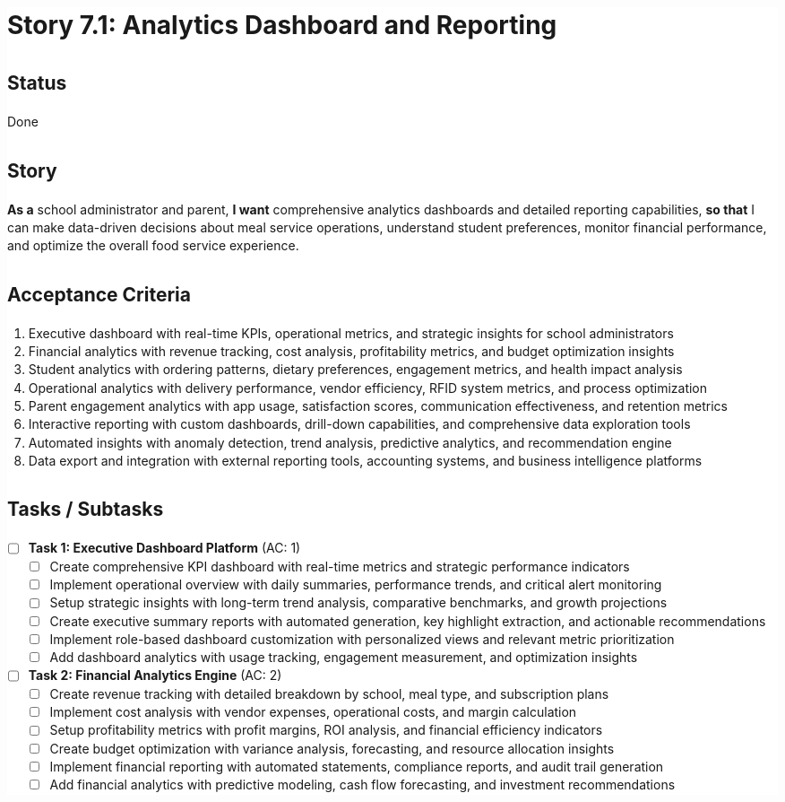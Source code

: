 # Story 7.1: Analytics Dashboard and Reporting

## Status

Done

## Story

**As a** school administrator and parent,
**I want** comprehensive analytics dashboards and detailed reporting capabilities,
**so that** I can make data-driven decisions about meal service operations, understand student preferences, monitor financial performance, and optimize the overall food service experience.

## Acceptance Criteria

1. Executive dashboard with real-time KPIs, operational metrics, and strategic insights for school administrators
2. Financial analytics with revenue tracking, cost analysis, profitability metrics, and budget optimization insights
3. Student analytics with ordering patterns, dietary preferences, engagement metrics, and health impact analysis
4. Operational analytics with delivery performance, vendor efficiency, RFID system metrics, and process optimization
5. Parent engagement analytics with app usage, satisfaction scores, communication effectiveness, and retention metrics
6. Interactive reporting with custom dashboards, drill-down capabilities, and comprehensive data exploration tools
7. Automated insights with anomaly detection, trend analysis, predictive analytics, and recommendation engine
8. Data export and integration with external reporting tools, accounting systems, and business intelligence platforms

## Tasks / Subtasks

- [ ] **Task 1: Executive Dashboard Platform** (AC: 1)
  - [ ] Create comprehensive KPI dashboard with real-time metrics and strategic performance indicators
  - [ ] Implement operational overview with daily summaries, performance trends, and critical alert monitoring
  - [ ] Setup strategic insights with long-term trend analysis, comparative benchmarks, and growth projections
  - [ ] Create executive summary reports with automated generation, key highlight extraction, and actionable recommendations
  - [ ] Implement role-based dashboard customization with personalized views and relevant metric prioritization
  - [ ] Add dashboard analytics with usage tracking, engagement measurement, and optimization insights

- [ ] **Task 2: Financial Analytics Engine** (AC: 2)
  - [ ] Create revenue tracking with detailed breakdown by school, meal type, and subscription plans
  - [ ] Implement cost analysis with vendor expenses, operational costs, and margin calculation
  - [ ] Setup profitability metrics with profit margins, ROI analysis, and financial efficiency indicators
  - [ ] Create budget optimization with variance analysis, forecasting, and resource allocation insights
  - [ ] Implement financial reporting with automated statements, compliance reports, and audit trail generation
  - [ ] Add financial analytics with predictive modeling, cash flow forecasting, and investment recommendations
